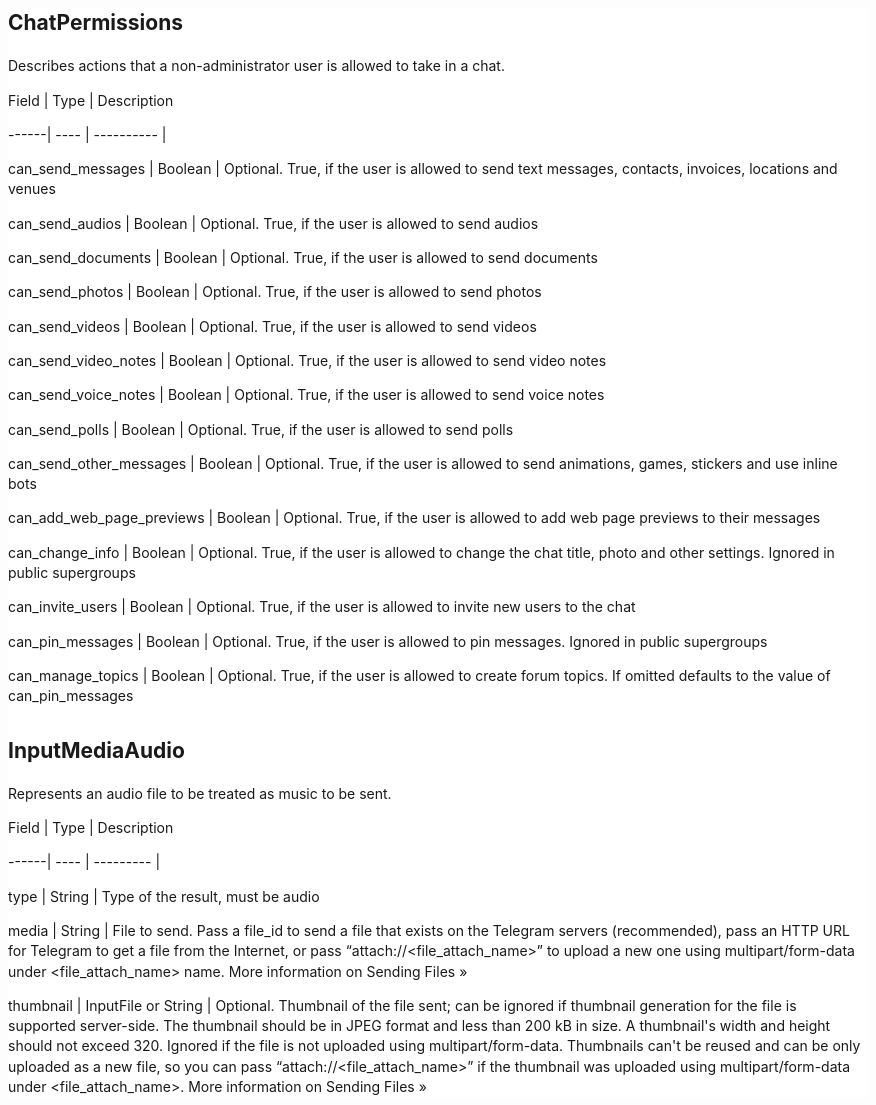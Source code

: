 ## ChatPermissions

Describes actions that a non-administrator user is allowed to take in a chat.

Field | Type | Description

------| ---- | ---------- |

can_send_messages | Boolean | Optional. True, if the user is allowed to send text messages, contacts, invoices, locations and venues

can_send_audios | Boolean | Optional. True, if the user is allowed to send audios

can_send_documents | Boolean | Optional. True, if the user is allowed to send documents

can_send_photos | Boolean | Optional. True, if the user is allowed to send photos

can_send_videos | Boolean | Optional. True, if the user is allowed to send videos

can_send_video_notes | Boolean | Optional. True, if the user is allowed to send video notes

can_send_voice_notes | Boolean | Optional. True, if the user is allowed to send voice notes

can_send_polls | Boolean | Optional. True, if the user is allowed to send polls

can_send_other_messages | Boolean | Optional. True, if the user is allowed to send animations, games, stickers and use inline bots

can_add_web_page_previews | Boolean | Optional. True, if the user is allowed to add web page previews to their messages

can_change_info | Boolean | Optional. True, if the user is allowed to change the chat title, photo and other settings. Ignored in public supergroups

can_invite_users | Boolean | Optional. True, if the user is allowed to invite new users to the chat

can_pin_messages | Boolean | Optional. True, if the user is allowed to pin messages. Ignored in public supergroups

can_manage_topics | Boolean | Optional. True, if the user is allowed to create forum topics. If omitted defaults to the value of can_pin_messages

## InputMediaAudio

Represents an audio file to be treated as music to be sent.

Field | Type | Description

------| ---- | --------- |

type | String | Type of the result, must be audio

media | String | File to send. Pass a file_id to send a file that exists on the Telegram servers (recommended), pass an HTTP URL for Telegram to get a file from the Internet, or pass “attach://<file_attach_name>” to upload a new one using multipart/form-data under <file_attach_name> name. More information on Sending Files »

thumbnail | InputFile or String | Optional. Thumbnail of the file sent; can be ignored if thumbnail generation for the file is supported server-side. The thumbnail should be in JPEG format and less than 200 kB in size. A thumbnail's width and height should not exceed 320. Ignored if the file is not uploaded using multipart/form-data. Thumbnails can't be reused and can be only uploaded as a new file, so you can pass “attach://<file_attach_name>” if the thumbnail was uploaded using multipart/form-data under <file_attach_name>. More information on Sending Files »
